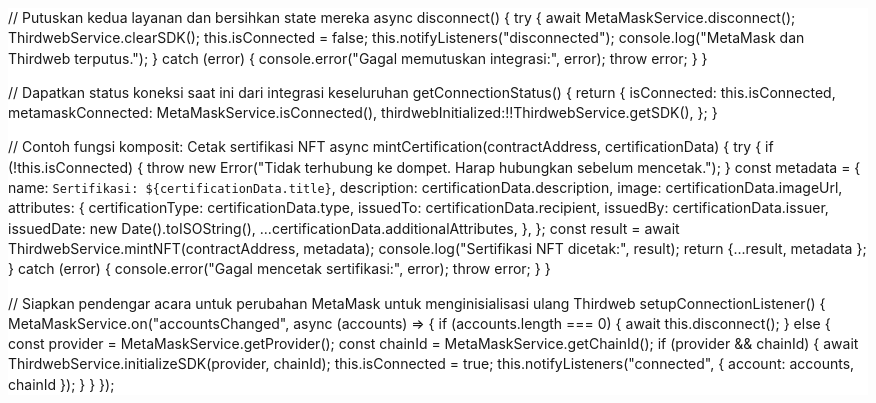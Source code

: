 // Putuskan kedua layanan dan bersihkan state mereka
async disconnect() {
try {
await MetaMaskService.disconnect();
ThirdwebService.clearSDK();
this.isConnected = false;
this.notifyListeners("disconnected");
console.log("MetaMask dan Thirdweb terputus.");
} catch (error) {
console.error("Gagal memutuskan integrasi:", error);
throw error;
}
}

// Dapatkan status koneksi saat ini dari integrasi keseluruhan
getConnectionStatus() {
return {
isConnected: this.isConnected,
metamaskConnected: MetaMaskService.isConnected(),
thirdwebInitialized:!!ThirdwebService.getSDK(),
};
}

// Contoh fungsi komposit: Cetak sertifikasi NFT
async mintCertification(contractAddress, certificationData) {
try {
if (!this.isConnected) {
throw new Error("Tidak terhubung ke dompet. Harap hubungkan sebelum mencetak.");
}
const metadata = {
name: `Sertifikasi: ${certificationData.title}`,
description: certificationData.description,
image: certificationData.imageUrl,
attributes: {
certificationType: certificationData.type,
issuedTo: certificationData.recipient,
issuedBy: certificationData.issuer,
issuedDate: new Date().toISOString(),
...certificationData.additionalAttributes,
},
};
const result = await ThirdwebService.mintNFT(contractAddress, metadata);
console.log("Sertifikasi NFT dicetak:", result);
return {...result, metadata };
} catch (error) {
console.error("Gagal mencetak sertifikasi:", error);
throw error;
}
}

// Siapkan pendengar acara untuk perubahan MetaMask untuk menginisialisasi ulang Thirdweb
setupConnectionListener() {
MetaMaskService.on("accountsChanged", async (accounts) => {
if (accounts.length === 0) {
await this.disconnect();
} else {
const provider = MetaMaskService.getProvider();
const chainId = MetaMaskService.getChainId();
if (provider && chainId) {
await ThirdwebService.initializeSDK(provider, chainId);
this.isConnected = true;
this.notifyListeners("connected", { account: accounts, chainId });
}
}
});